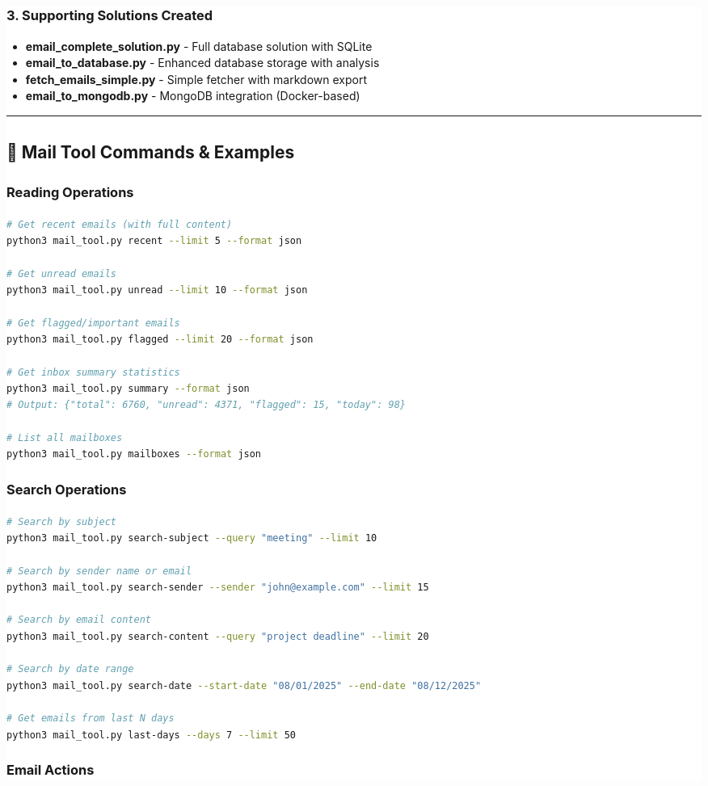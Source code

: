 ### 3. Supporting Solutions Created
- **email_complete_solution.py** - Full database solution with SQLite
- **email_to_database.py** - Enhanced database storage with analysis
- **fetch_emails_simple.py** - Simple fetcher with markdown export
- **email_to_mongodb.py** - MongoDB integration (Docker-based)

---

## 🚀 Mail Tool Commands & Examples

### Reading Operations

```bash
# Get recent emails (with full content)
python3 mail_tool.py recent --limit 5 --format json

# Get unread emails
python3 mail_tool.py unread --limit 10 --format json

# Get flagged/important emails
python3 mail_tool.py flagged --limit 20 --format json

# Get inbox summary statistics
python3 mail_tool.py summary --format json
# Output: {"total": 6760, "unread": 4371, "flagged": 15, "today": 98}

# List all mailboxes
python3 mail_tool.py mailboxes --format json
```

### Search Operations

```bash
# Search by subject
python3 mail_tool.py search-subject --query "meeting" --limit 10

# Search by sender name or email
python3 mail_tool.py search-sender --sender "john@example.com" --limit 15

# Search by email content
python3 mail_tool.py search-content --query "project deadline" --limit 20

# Search by date range
python3 mail_tool.py search-date --start-date "08/01/2025" --end-date "08/12/2025"

# Get emails from last N days
python3 mail_tool.py last-days --days 7 --limit 50
```

### Email Actions
